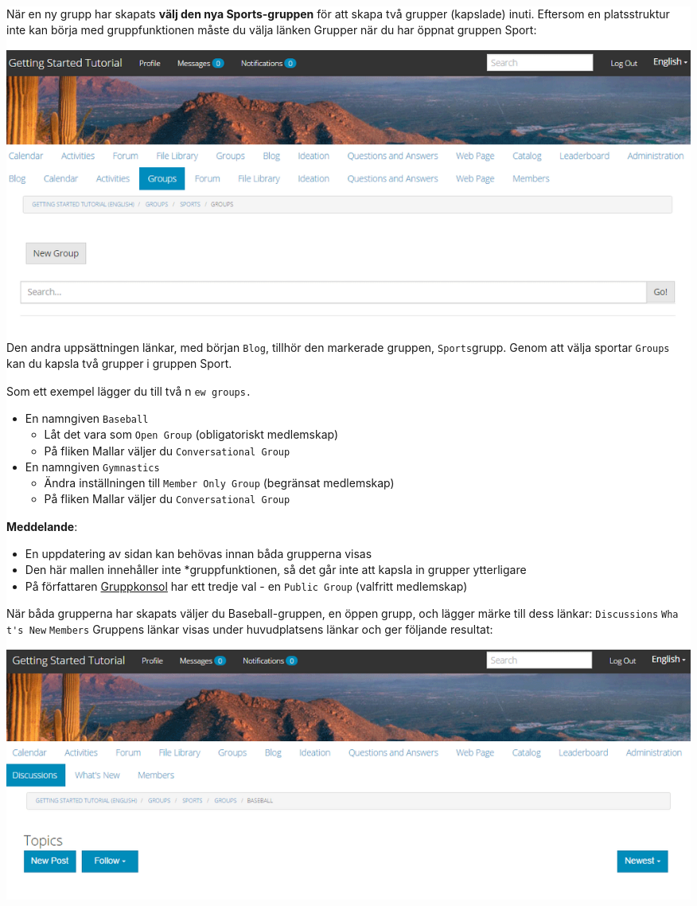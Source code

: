 När en ny grupp har skapats **välj den nya Sports-gruppen** för att skapa två grupper (kapslade) inuti. Eftersom en platsstruktur inte kan börja med gruppfunktionen måste du välja länken Grupper när du har öppnat gruppen Sport:

![chlimage_1-318](assets/chlimage_1-318.png)

Den andra uppsättningen länkar, med början `Blog`, tillhör den markerade gruppen, `Sports`grupp. Genom att välja sportar `Groups` kan du kapsla två grupper i gruppen Sport.

Som ett exempel lägger du till två n `ew groups.`

* En namngiven `Baseball`
   * Låt det vara som `Open Group` (obligatoriskt medlemskap)
   * På fliken Mallar väljer du `Conversational Group`
* En namngiven `Gymnastics`
   * Ändra inställningen till `Member Only Group` (begränsat medlemskap)
   * På fliken Mallar väljer du `Conversational Group`

**Meddelande**:

* En uppdatering av sidan kan behövas innan båda grupperna visas
* Den här mallen innehåller inte *gruppfunktionen, så det går inte att kapsla in grupper ytterligare
* På författaren [Gruppkonsol](groups.md) har ett tredje val - en `Public Group` (valfritt medlemskap)

När båda grupperna har skapats väljer du Baseball-gruppen, en öppen grupp, och lägger märke till dess länkar: `Discussions` `What's New` `Members`
Gruppens länkar visas under huvudplatsens länkar och ger följande resultat:

![chlimage_1-319](assets/chlimage_1-319.png)
